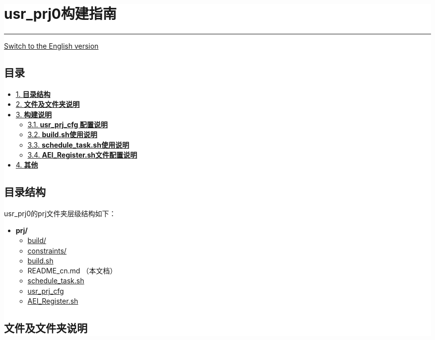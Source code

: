 # usr_prj0构建指南

---

[Switch to the English version](./README.md)

<div id="table-of-contents">
<h2>目录</h2>
<div id="text-table-of-contents">
<ul>
<li><a href="#sec-1">1. <b>目录结构</b></a></li>
<li><a href="#sec-2">2. <b>文件及文件夹说明</b></a></li>
<li><a href="#sec-3">3. <b>构建说明</b></a>
<ul>
<li><a href="#sec-3-1">3.1. <b>usr_prj_cfg 配置说明</b></a></li>
</ul>
<ul>
<li><a href="#sec-3-2">3.2. <b>build.sh使用说明</b></a></li>
</ul>
<ul>
<li><a href="#sec-3-3">3.3. <b>schedule_task.sh使用说明</b></a></li>
</ul>
<ul>
<li><a href="#sec-3-5">3.4. <b>AEI_Register.sh文件配置说明</b></a></li>
</ul>
</li>
<li><a href="#sec-4">4. <b>其他</b></a></li>
</ul>
</li>
</div>
</div>

<a id="sec-1" name="sec-1"></a>

## 目录结构

usr_prj0的prj文件夹层级结构如下：

- **prj/**
  - [build/](#sec-2-1)
  - [constraints/](#sec-2-2)
  - [build.sh](#sec-2-3)
  - README_cn.md （本文档）
  - [schedule_task.sh](#sec-2-4)
  - [usr_prj_cfg](#sec-2-5)
  - [AEI_Register.sh](#sec-2-7)

<a id="sec-2" name="sec-2"></a>

## 文件及文件夹说明

<a id="sec-2-1" name="sec-2-1"></a>
